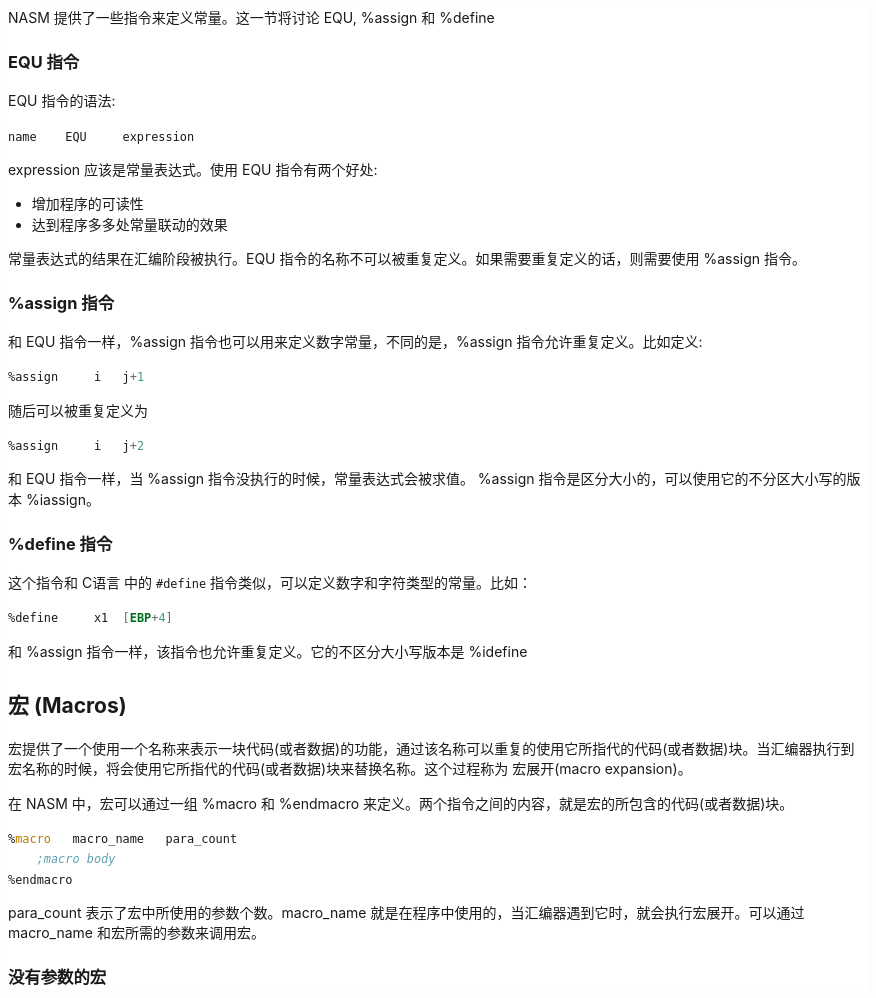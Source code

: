 NASM 提供了一些指令来定义常量。这一节将讨论 EQU, %assign 和 %define

### EQU 指令

EQU 指令的语法:

```
name    EQU     expression
```

expression 应该是常量表达式。使用 EQU 指令有两个好处:

* 增加程序的可读性
* 达到程序多多处常量联动的效果

常量表达式的结果在汇编阶段被执行。EQU 指令的名称不可以被重复定义。如果需要重复定义的话，则需要使用 %assign 指令。

### %assign 指令

和 EQU 指令一样，%assign 指令也可以用来定义数字常量，不同的是，%assign 指令允许重复定义。比如定义:

```asm
%assign     i   j+1
```

随后可以被重复定义为

```asm
%assign     i   j+2
```

和 EQU 指令一样，当 %assign 指令没执行的时候，常量表达式会被求值。 %assign 指令是区分大小的，可以使用它的不分区大小写的版本 %iassign。

### %define 指令

这个指令和 C语言 中的 `#define` 指令类似，可以定义数字和字符类型的常量。比如：

```asm
%define     x1  [EBP+4]
```

和 %assign 指令一样，该指令也允许重复定义。它的不区分大小写版本是 %idefine

## 宏 (Macros)

宏提供了一个使用一个名称来表示一块代码(或者数据)的功能，通过该名称可以重复的使用它所指代的代码(或者数据)块。当汇编器执行到宏名称的时候，将会使用它所指代的代码(或者数据)块来替换名称。这个过程称为 宏展开(macro expansion)。

在 NASM 中，宏可以通过一组 %macro 和 %endmacro 来定义。两个指令之间的内容，就是宏的所包含的代码(或者数据)块。

```asm
%macro   macro_name   para_count
    ;macro body
%endmacro
```

para_count 表示了宏中所使用的参数个数。macro_name 就是在程序中使用的，当汇编器遇到它时，就会执行宏展开。可以通过 macro_name 和宏所需的参数来调用宏。

### 没有参数的宏
